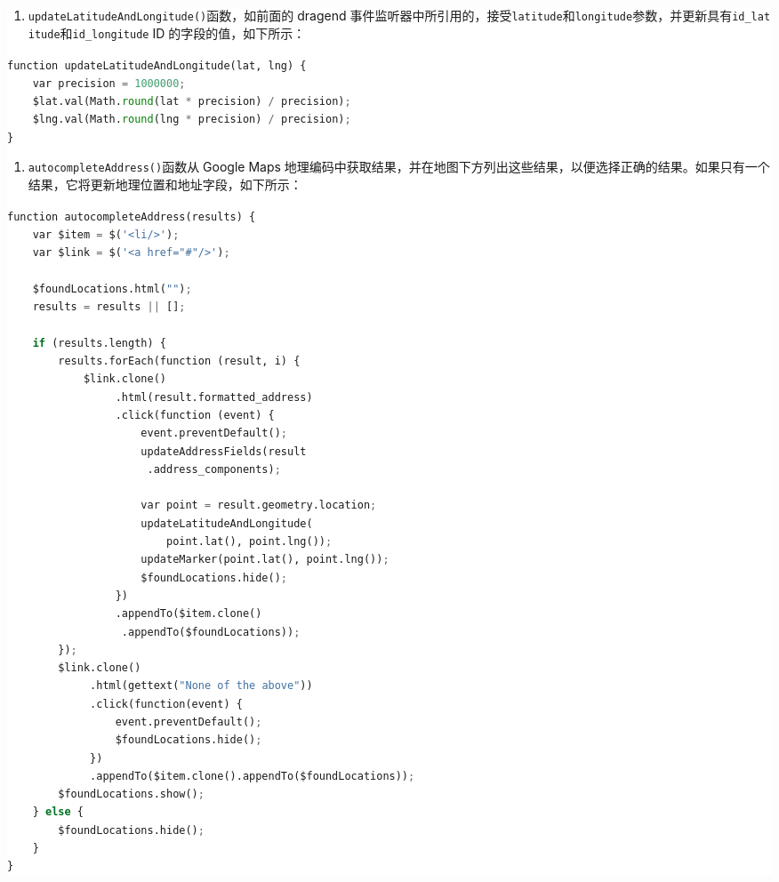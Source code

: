 1.  `updateLatitudeAndLongitude()`函数，如前面的 dragend 事件监听器中所引用的，接受`latitude`和`longitude`参数，并更新具有`id_latitude`和`id_longitude` ID 的字段的值，如下所示：

```py
function updateLatitudeAndLongitude(lat, lng) {
    var precision = 1000000;
    $lat.val(Math.round(lat * precision) / precision);
    $lng.val(Math.round(lng * precision) / precision);
}
```

1.  `autocompleteAddress()`函数从 Google Maps 地理编码中获取结果，并在地图下方列出这些结果，以便选择正确的结果。如果只有一个结果，它将更新地理位置和地址字段，如下所示：

```py
function autocompleteAddress(results) {
    var $item = $('<li/>');
    var $link = $('<a href="#"/>');

    $foundLocations.html("");
    results = results || [];

    if (results.length) {
        results.forEach(function (result, i) {
            $link.clone()
                 .html(result.formatted_address)
                 .click(function (event) {
                     event.preventDefault();
                     updateAddressFields(result
                      .address_components);

                     var point = result.geometry.location;
                     updateLatitudeAndLongitude(
                         point.lat(), point.lng());
                     updateMarker(point.lat(), point.lng());
                     $foundLocations.hide();
                 })
                 .appendTo($item.clone()
                  .appendTo($foundLocations));
        });
        $link.clone()
             .html(gettext("None of the above"))
             .click(function(event) {
                 event.preventDefault();
                 $foundLocations.hide();
             })
             .appendTo($item.clone().appendTo($foundLocations));
        $foundLocations.show();
    } else {
        $foundLocations.hide();
    }
}
```
